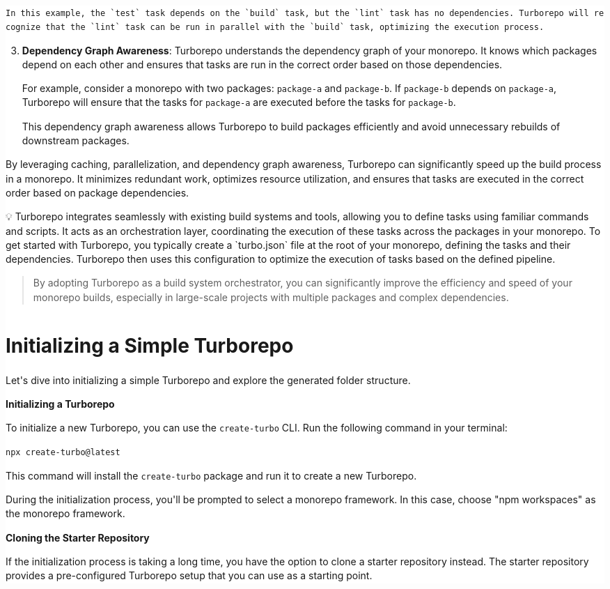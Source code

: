     In this example, the `test` task depends on the `build` task, but the `lint` task has no dependencies. Turborepo will recognize that the `lint` task can be run in parallel with the `build` task, optimizing the execution process.
    
3. **Dependency Graph Awareness**:
Turborepo understands the dependency graph of your monorepo. It knows which packages depend on each other and ensures that tasks are run in the correct order based on those dependencies.
    
    For example, consider a monorepo with two packages: `package-a` and `package-b`. If `package-b` depends on `package-a`, Turborepo will ensure that the tasks for `package-a` are executed before the tasks for `package-b`.
    
    This dependency graph awareness allows Turborepo to build packages efficiently and avoid unnecessary rebuilds of downstream packages.
    

By leveraging caching, parallelization, and dependency graph awareness, Turborepo can significantly speed up the build process in a monorepo. It minimizes redundant work, optimizes resource utilization, and ensures that tasks are executed in the correct order based on package dependencies.

<aside>
💡 Turborepo integrates seamlessly with existing build systems and tools, allowing you to define tasks using familiar commands and scripts. It acts as an orchestration layer, coordinating the execution of these tasks across the packages in your monorepo. To get started with Turborepo, you typically create a `turbo.json` file at the root of your monorepo, defining the tasks and their dependencies. Turborepo then uses this configuration to optimize the execution of tasks based on the defined pipeline.

</aside>

> By adopting Turborepo as a build system orchestrator, you can significantly improve the efficiency and speed of your monorepo builds, especially in large-scale projects with multiple packages and complex dependencies.
> 

# Initializing a Simple Turborepo

Let's dive into initializing a simple Turborepo and explore the generated folder structure.

**Initializing a Turborepo**

To initialize a new Turborepo, you can use the `create-turbo` CLI. Run the following command in your terminal:

```bash
npx create-turbo@latest
```

This command will install the `create-turbo` package and run it to create a new Turborepo.

During the initialization process, you'll be prompted to select a monorepo framework. In this case, choose "npm workspaces" as the monorepo framework.

**Cloning the Starter Repository**

If the initialization process is taking a long time, you have the option to clone a starter repository instead. The starter repository provides a pre-configured Turborepo setup that you can use as a starting point.
